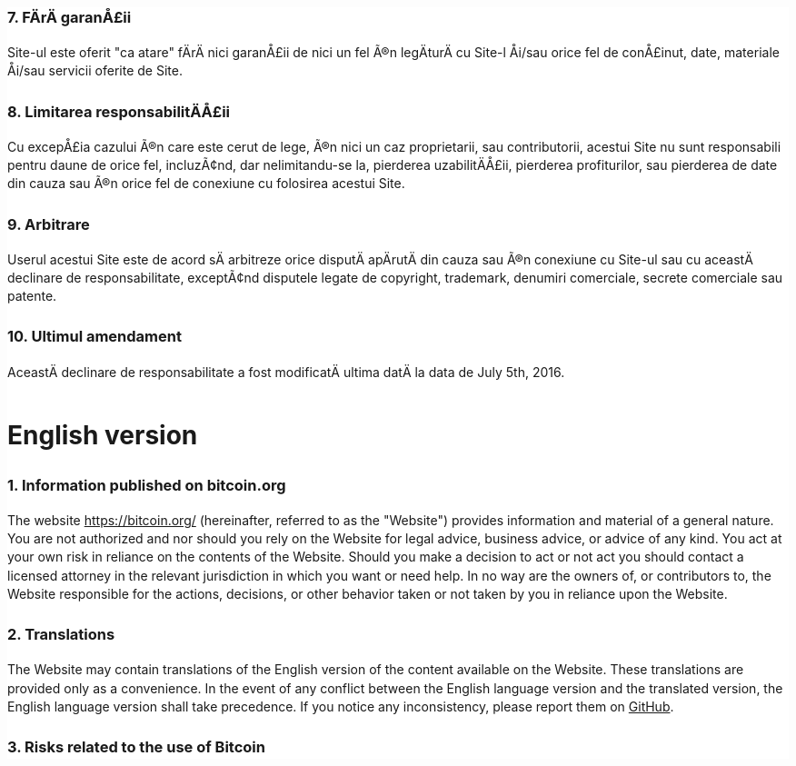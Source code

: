 ### 7\. FÄrÄ garanÅ£ii

Site-ul este oferit "ca atare" fÄrÄ nici garanÅ£ii de nici un fel Ã®n
legÄturÄ cu Site-l Åi/sau orice fel de conÅ£inut, date, materiale Åi/sau
servicii oferite de Site.

### 8\. Limitarea responsabilitÄÅ£ii

Cu excepÅ£ia cazului Ã®n care este cerut de lege, Ã®n nici un caz
proprietarii, sau contributorii, acestui Site nu sunt responsabili pentru
daune de orice fel, incluzÃ¢nd, dar nelimitandu-se la, pierderea
uzabilitÄÅ£ii, pierderea profiturilor, sau pierderea de date din cauza sau
Ã®n orice fel de conexiune cu folosirea acestui Site.

### 9\. Arbitrare

Userul acestui Site este de acord sÄ arbitreze orice disputÄ apÄrutÄ din
cauza sau Ã®n conexiune cu Site-ul sau cu aceastÄ declinare de
responsabilitate, exceptÃ¢nd disputele legate de copyright, trademark,
denumiri comerciale, secrete comerciale sau patente.

### 10\. Ultimul amendament

AceastÄ declinare de responsabilitate a fost modificatÄ ultima datÄ la data
de July 5th, 2016.

# English version

### 1\. Information published on bitcoin.org

The website https://bitcoin.org/ (hereinafter, referred to as the "Website")
provides information and material of a general nature. You are not authorized
and nor should you rely on the Website for legal advice, business advice, or
advice of any kind. You act at your own risk in reliance on the contents of
the Website. Should you make a decision to act or not act you should contact a
licensed attorney in the relevant jurisdiction in which you want or need help.
In no way are the owners of, or contributors to, the Website responsible for
the actions, decisions, or other behavior taken or not taken by you in
reliance upon the Website.

### 2\. Translations

The Website may contain translations of the English version of the content
available on the Website. These translations are provided only as a
convenience. In the event of any conflict between the English language version
and the translated version, the English language version shall take
precedence. If you notice any inconsistency, please report them on
[GitHub](https://github.com/bitcoin-dot-org/bitcoin.org).

### 3\. Risks related to the use of Bitcoin
